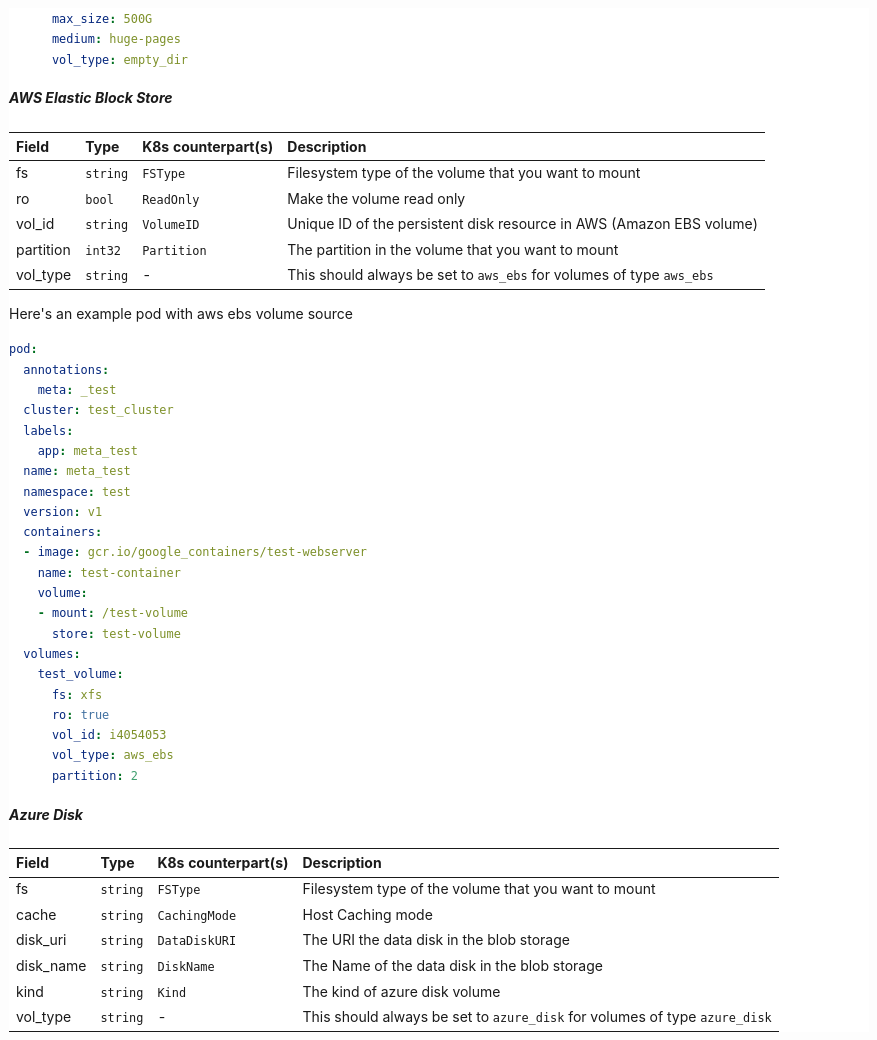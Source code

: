 ```yaml
      max_size: 500G
      medium: huge-pages
      vol_type: empty_dir
```

##### AWS Elastic Block Store

| Field | Type | K8s counterpart(s) | Description |
|:------|:-----|:-------------------|:------------|
| fs | `string`| `FSType`   | Filesystem type of the volume that you want to mount |
| ro | `bool`  | `ReadOnly` | Make the volume read only |
| vol_id | `string` | `VolumeID` |  Unique ID of the persistent disk resource in AWS (Amazon EBS volume) |
| partition | `int32` | `Partition` | The partition in the volume that you want to mount |
| vol_type| `string` | - | This should always be set to `aws_ebs` for volumes of type `aws_ebs` |

Here's an example pod with aws ebs volume source

```yaml
pod:
  annotations:
    meta: _test
  cluster: test_cluster
  labels:
    app: meta_test
  name: meta_test
  namespace: test
  version: v1
  containers:
  - image: gcr.io/google_containers/test-webserver
    name: test-container
    volume:
    - mount: /test-volume
      store: test-volume
  volumes:
    test_volume:
      fs: xfs
      ro: true
      vol_id: i4054053
      vol_type: aws_ebs
      partition: 2
```

##### Azure Disk

| Field | Type| K8s counterpart(s) | Description |
|:------|:----|:-------------------|:------------|
| fs | `string`| `FSType`   | Filesystem type of the volume that you want to mount |
| cache | `string` | `CachingMode` | Host Caching mode |
| disk_uri | `string` | `DataDiskURI` | The URI the data disk in the blob storage |
| disk_name | `string` | `DiskName` | The Name of the data disk in the blob storage |
| kind | `string` | `Kind` | The kind of azure disk volume | 
| vol_type| `string` | - | This should always be set to `azure_disk` for volumes of type `azure_disk` |
